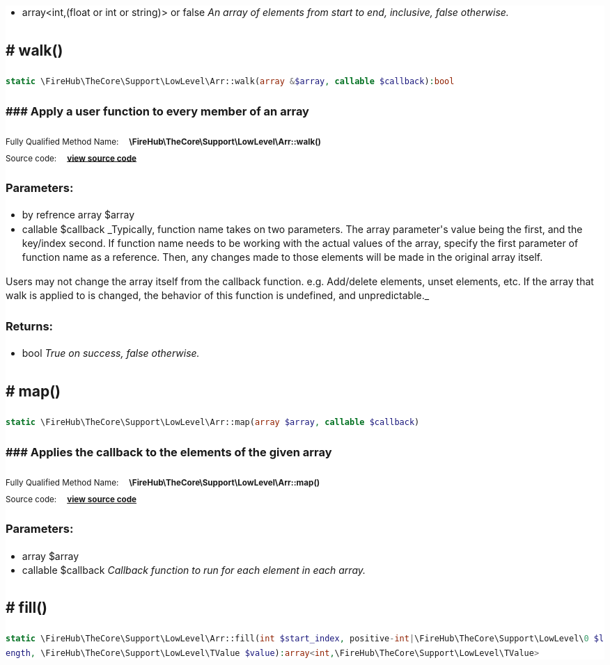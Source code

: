 * array&lt;int,(float or int or string)&gt; or false _An array of elements from start to end, inclusive, false otherwise._

<h2><a name="walk()"># walk()</a></h2>

```php
static \FireHub\TheCore\Support\LowLevel\Arr::walk(array &$array, callable $callback):bool
```

### ### Apply a user function to every member of an array
<sub>Fully Qualified Method Name:  **\FireHub\TheCore\Support\LowLevel\Arr::walk()**</sub><br>
<sub>Source code:  **[view source code](https://github.com/The-FireHub-Project/TheCore/blob/v1.0/src/support/lowlevel/firehub.Arr.php#L1240)**</sub><br>


### Parameters:

* by refrence array $array 
* callable $callback _Typically, function name takes on two parameters. The array parameter&#039;s value being the first, and the key/index second.
If function name needs to be working with the actual values of the array, specify the first parameter of function name as a reference.
Then, any changes made to those elements will be made in the original array itself.

Users may not change the array itself from the callback function. e.g. Add/delete elements, unset elements, etc.
If the array that walk is applied to is changed, the behavior of this function is undefined, and unpredictable._

### Returns:

* bool _True on success, false otherwise._

<h2><a name="map()"># map()</a></h2>

```php
static \FireHub\TheCore\Support\LowLevel\Arr::map(array $array, callable $callback)
```

### ### Applies the callback to the elements of the given array
<sub>Fully Qualified Method Name:  **\FireHub\TheCore\Support\LowLevel\Arr::map()**</sub><br>
<sub>Source code:  **[view source code](https://github.com/The-FireHub-Project/TheCore/blob/v1.0/src/support/lowlevel/firehub.Arr.php#L1259)**</sub><br>


### Parameters:

* array $array 
* callable $callback _Callback function to run for each element in each array._

<h2><a name="fill()"># fill()</a></h2>

```php
static \FireHub\TheCore\Support\LowLevel\Arr::fill(int $start_index, positive-int|\FireHub\TheCore\Support\LowLevel\0 $length, \FireHub\TheCore\Support\LowLevel\TValue $value):array<int,\FireHub\TheCore\Support\LowLevel\TValue>
```

